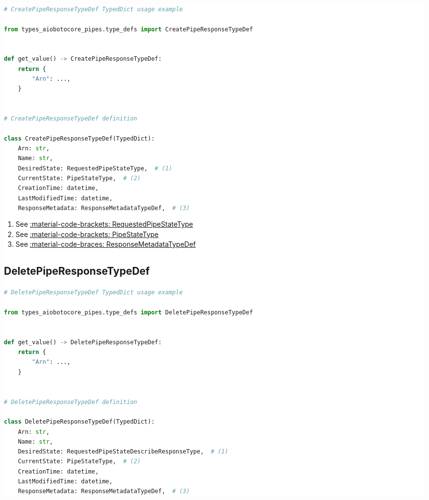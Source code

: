 ```python
# CreatePipeResponseTypeDef TypedDict usage example

from types_aiobotocore_pipes.type_defs import CreatePipeResponseTypeDef


def get_value() -> CreatePipeResponseTypeDef:
    return {
        "Arn": ...,
    }


# CreatePipeResponseTypeDef definition

class CreatePipeResponseTypeDef(TypedDict):
    Arn: str,
    Name: str,
    DesiredState: RequestedPipeStateType,  # (1)
    CurrentState: PipeStateType,  # (2)
    CreationTime: datetime,
    LastModifiedTime: datetime,
    ResponseMetadata: ResponseMetadataTypeDef,  # (3)
```

1. See [:material-code-brackets: RequestedPipeStateType](./literals.md#requestedpipestatetype) 
2. See [:material-code-brackets: PipeStateType](./literals.md#pipestatetype) 
3. See [:material-code-braces: ResponseMetadataTypeDef](./type_defs.md#responsemetadatatypedef) 
## DeletePipeResponseTypeDef

```python
# DeletePipeResponseTypeDef TypedDict usage example

from types_aiobotocore_pipes.type_defs import DeletePipeResponseTypeDef


def get_value() -> DeletePipeResponseTypeDef:
    return {
        "Arn": ...,
    }


# DeletePipeResponseTypeDef definition

class DeletePipeResponseTypeDef(TypedDict):
    Arn: str,
    Name: str,
    DesiredState: RequestedPipeStateDescribeResponseType,  # (1)
    CurrentState: PipeStateType,  # (2)
    CreationTime: datetime,
    LastModifiedTime: datetime,
    ResponseMetadata: ResponseMetadataTypeDef,  # (3)
```
